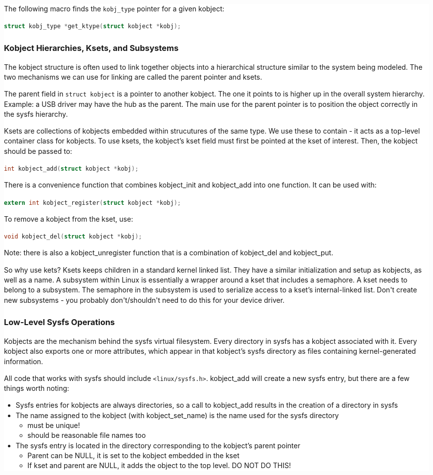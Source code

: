 The following macro finds the `kobj_type` pointer for a given kobject:

```c
struct kobj_type *get_ktype(struct kobject *kobj);
```

### Kobject Hierarchies, Ksets, and Subsystems

The kobject structure is often used to link together objects into a hierarchical structure similar to the system being modeled. The two mechanisms we can use for linking are called the parent pointer and ksets. 

The parent field in `struct kobject` is a pointer to another kobject. The one it points to is higher up in the overall system hierarchy. Example: a USB driver may have the hub as the parent. The main use for the parent pointer is to position the object correctly in the sysfs hierarchy. 

Ksets are collections of kobjects embedded within strucutures of the same type. We use these to contain - it acts as a top-level container class for kobjects. To use ksets, the kobject’s kset field must first be pointed at the kset of interest. Then, the kobject should be passed to: 

```c
int kobject_add(struct kobject *kobj);
```

There is a convenience function that combines kobject_init and kobject_add into one function. It can be used with:

```c
extern int kobject_register(struct kobject *kobj);
```

To remove a kobject from the kset, use:

```c
void kobject_del(struct kobject *kobj);
```

Note: there is also a kobject_unregister function that is a combination of kobject_del and kobject_put.

So why use kets? Ksets keeps children in a standard kernel linked list. They have a similar initialization and setup as kobjects, as well as a name. A subsystem within Linux is essentially a wrapper around a kset that includes a semaphore. A kset needs to belong to a subsystem. The semaphore in the subsystem is used to serialize access to a kset’s internal-linked list. Don't create new subsystems - you probably don't/shouldn't need to do this for your device driver. 

### Low-Level Sysfs Operations

Kobjects are the mechanism behind the sysfs virtual filesystem. Every directory in sysfs has a kobject associated with it. Every kobject also exports one or more attributes, which appear in that kobject’s sysfs directory as files containing kernel-generated information.

All code that works with sysfs should include `<linux/sysfs.h>`. kobject_add will create a new sysfs entry, but there are a few things worth noting:

- Sysfs entries for kobjects are always directories, so a call to kobject_add results in the creation of a directory in sysfs
- The name assigned to the kobject (with kobject_set_name) is the name used for the sysfs directory
  - must be unique!
  - should be reasonable file names too
- The sysfs entry is located in the directory corresponding to the kobject’s parent pointer
  - Parent can be NULL, it is set to the kobject embedded in the kset
  - If kset and parent are NULL, it adds the object to the top level. DO NOT DO THIS!
